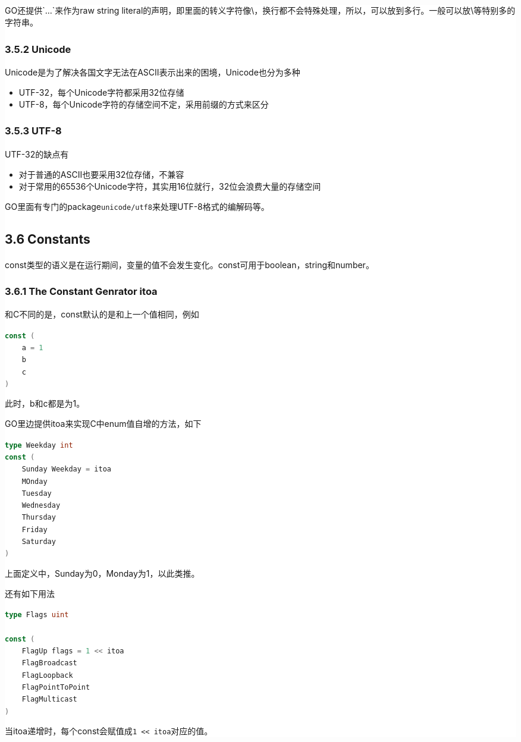 GO还提供\`...\`来作为raw string literal的声明，即里面的转义字符像\，换行都不会特殊处理，所以，可以放到多行。一般可以放\等特别多的字符串。

### 3.5.2 Unicode

Unicode是为了解决各国文字无法在ASCII表示出来的困境，Unicode也分为多种

- UTF-32，每个Unicode字符都采用32位存储
- UTF-8，每个Unicode字符的存储空间不定，采用前缀的方式来区分

### 3.5.3 UTF-8

UTF-32的缺点有

- 对于普通的ASCII也要采用32位存储，不兼容
- 对于常用的65536个Unicode字符，其实用16位就行，32位会浪费大量的存储空间

GO里面有专门的package`unicode/utf8`来处理UTF-8格式的编解码等。

## 3.6 Constants

const类型的语义是在运行期间，变量的值不会发生变化。const可用于boolean，string和number。

### 3.6.1 The Constant Genrator itoa

和C不同的是，const默认的是和上一个值相同，例如

```go
const (
    a = 1
    b
    c
)
```
此时，b和c都是为1。

GO里边提供itoa来实现C中enum值自增的方法，如下

```go
type Weekday int
const (
    Sunday Weekday = itoa
    MOnday
    Tuesday
    Wednesday
    Thursday
    Friday
    Saturday
)
```

上面定义中，Sunday为0，Monday为1，以此类推。

还有如下用法

```go
type Flags uint

const (
    FlagUp flags = 1 << itoa
    FlagBroadcast
    FlagLoopback
    FlagPointToPoint
    FlagMulticast
)
```
当itoa递增时，每个const会赋值成`1 << itoa`对应的值。

